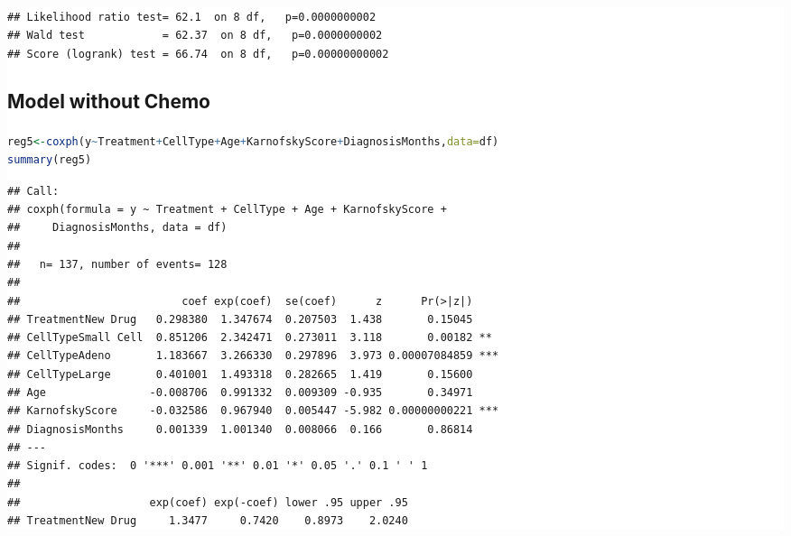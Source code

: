     ## Likelihood ratio test= 62.1  on 8 df,   p=0.0000000002
    ## Wald test            = 62.37  on 8 df,   p=0.0000000002
    ## Score (logrank) test = 66.74  on 8 df,   p=0.00000000002

## Model without Chemo

``` r
reg5<-coxph(y~Treatment+CellType+Age+KarnofskyScore+DiagnosisMonths,data=df)
summary(reg5)
```

    ## Call:
    ## coxph(formula = y ~ Treatment + CellType + Age + KarnofskyScore + 
    ##     DiagnosisMonths, data = df)
    ## 
    ##   n= 137, number of events= 128 
    ## 
    ##                         coef exp(coef)  se(coef)      z      Pr(>|z|)    
    ## TreatmentNew Drug   0.298380  1.347674  0.207503  1.438       0.15045    
    ## CellTypeSmall Cell  0.851206  2.342471  0.273011  3.118       0.00182 ** 
    ## CellTypeAdeno       1.183667  3.266330  0.297896  3.973 0.00007084859 ***
    ## CellTypeLarge       0.401001  1.493318  0.282665  1.419       0.15600    
    ## Age                -0.008706  0.991332  0.009309 -0.935       0.34971    
    ## KarnofskyScore     -0.032586  0.967940  0.005447 -5.982 0.00000000221 ***
    ## DiagnosisMonths     0.001339  1.001340  0.008066  0.166       0.86814    
    ## ---
    ## Signif. codes:  0 '***' 0.001 '**' 0.01 '*' 0.05 '.' 0.1 ' ' 1
    ## 
    ##                    exp(coef) exp(-coef) lower .95 upper .95
    ## TreatmentNew Drug     1.3477     0.7420    0.8973    2.0240